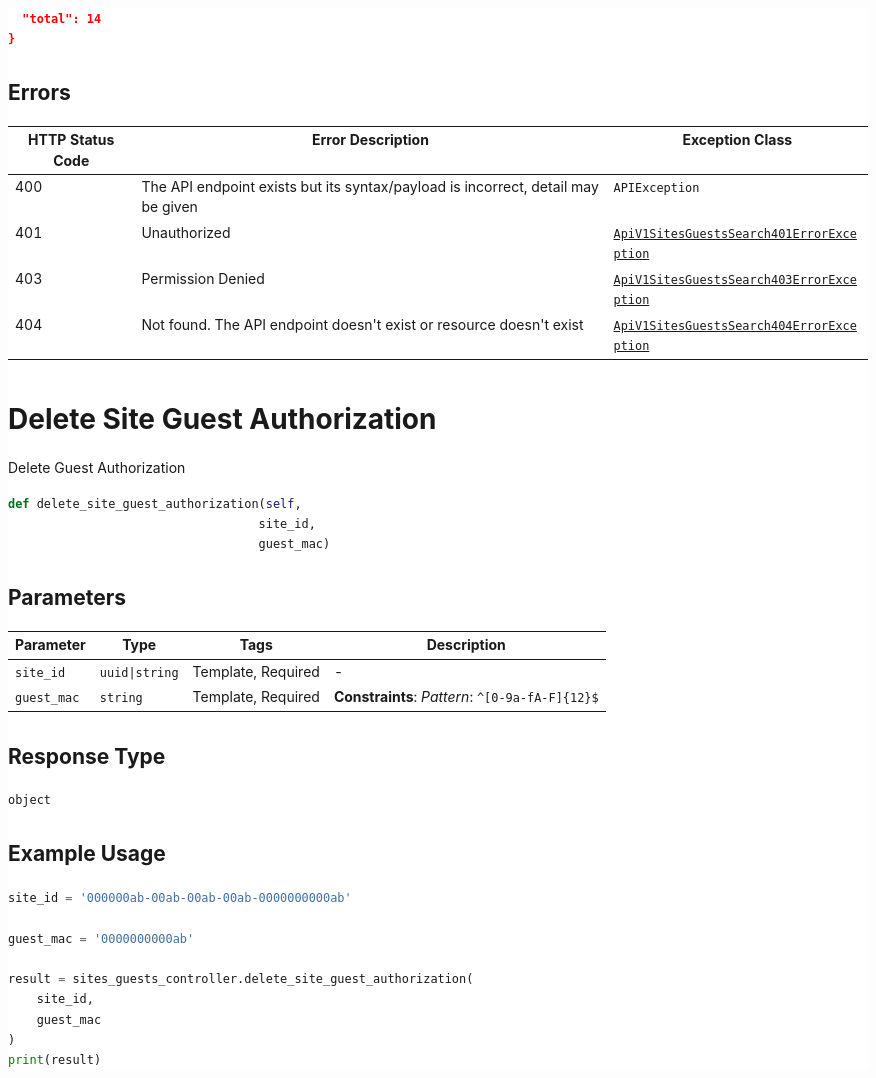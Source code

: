 ```json
  "total": 14
}
```

## Errors

| HTTP Status Code | Error Description | Exception Class |
|  --- | --- | --- |
| 400 | The API endpoint exists but its syntax/payload is incorrect, detail may be given | `APIException` |
| 401 | Unauthorized | [`ApiV1SitesGuestsSearch401ErrorException`](../../doc/models/api-v1-sites-guests-search-401-error-exception.md) |
| 403 | Permission Denied | [`ApiV1SitesGuestsSearch403ErrorException`](../../doc/models/api-v1-sites-guests-search-403-error-exception.md) |
| 404 | Not found. The API endpoint doesn't exist or resource doesn't exist | [`ApiV1SitesGuestsSearch404ErrorException`](../../doc/models/api-v1-sites-guests-search-404-error-exception.md) |


# Delete Site Guest Authorization

Delete Guest Authorization

```python
def delete_site_guest_authorization(self,
                                   site_id,
                                   guest_mac)
```

## Parameters

| Parameter | Type | Tags | Description |
|  --- | --- | --- | --- |
| `site_id` | `uuid\|string` | Template, Required | - |
| `guest_mac` | `string` | Template, Required | **Constraints**: *Pattern*: `^[0-9a-fA-F]{12}$` |

## Response Type

`object`

## Example Usage

```python
site_id = '000000ab-00ab-00ab-00ab-0000000000ab'

guest_mac = '0000000000ab'

result = sites_guests_controller.delete_site_guest_authorization(
    site_id,
    guest_mac
)
print(result)
```
